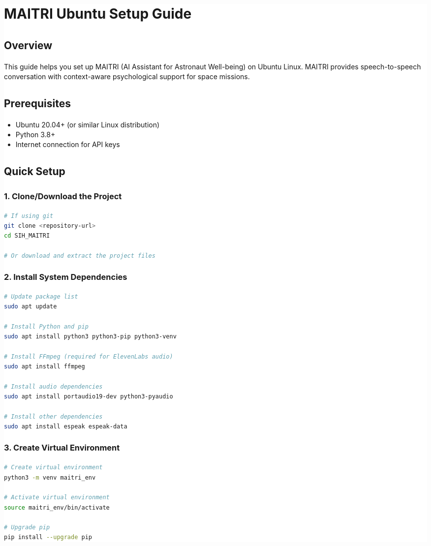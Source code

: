 # MAITRI Ubuntu Setup Guide

## Overview

This guide helps you set up MAITRI (AI Assistant for Astronaut Well-being) on Ubuntu Linux. MAITRI provides speech-to-speech conversation with context-aware psychological support for space missions.

## Prerequisites

- Ubuntu 20.04+ (or similar Linux distribution)
- Python 3.8+
- Internet connection for API keys

## Quick Setup

### 1. Clone/Download the Project

```bash
# If using git
git clone <repository-url>
cd SIH_MAITRI

# Or download and extract the project files
```

### 2. Install System Dependencies

```bash
# Update package list
sudo apt update

# Install Python and pip
sudo apt install python3 python3-pip python3-venv

# Install FFmpeg (required for ElevenLabs audio)
sudo apt install ffmpeg

# Install audio dependencies
sudo apt install portaudio19-dev python3-pyaudio

# Install other dependencies
sudo apt install espeak espeak-data
```

### 3. Create Virtual Environment

```bash
# Create virtual environment
python3 -m venv maitri_env

# Activate virtual environment
source maitri_env/bin/activate

# Upgrade pip
pip install --upgrade pip
```
